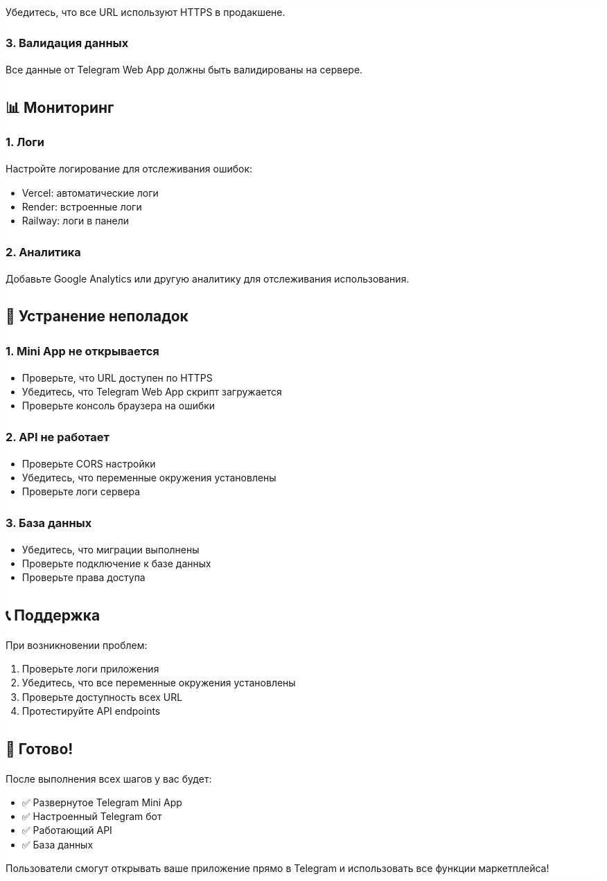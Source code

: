 Убедитесь, что все URL используют HTTPS в продакшене.

### 3. Валидация данных

Все данные от Telegram Web App должны быть валидированы на сервере.

## 📊 Мониторинг

### 1. Логи

Настройте логирование для отслеживания ошибок:
- Vercel: автоматические логи
- Render: встроенные логи
- Railway: логи в панели

### 2. Аналитика

Добавьте Google Analytics или другую аналитику для отслеживания использования.

## 🚨 Устранение неполадок

### 1. Mini App не открывается

- Проверьте, что URL доступен по HTTPS
- Убедитесь, что Telegram Web App скрипт загружается
- Проверьте консоль браузера на ошибки

### 2. API не работает

- Проверьте CORS настройки
- Убедитесь, что переменные окружения установлены
- Проверьте логи сервера

### 3. База данных

- Убедитесь, что миграции выполнены
- Проверьте подключение к базе данных
- Проверьте права доступа

## 📞 Поддержка

При возникновении проблем:

1. Проверьте логи приложения
2. Убедитесь, что все переменные окружения установлены
3. Проверьте доступность всех URL
4. Протестируйте API endpoints

## 🎉 Готово!

После выполнения всех шагов у вас будет:

- ✅ Развернутое Telegram Mini App
- ✅ Настроенный Telegram бот
- ✅ Работающий API
- ✅ База данных

Пользователи смогут открывать ваше приложение прямо в Telegram и использовать все функции маркетплейса!

